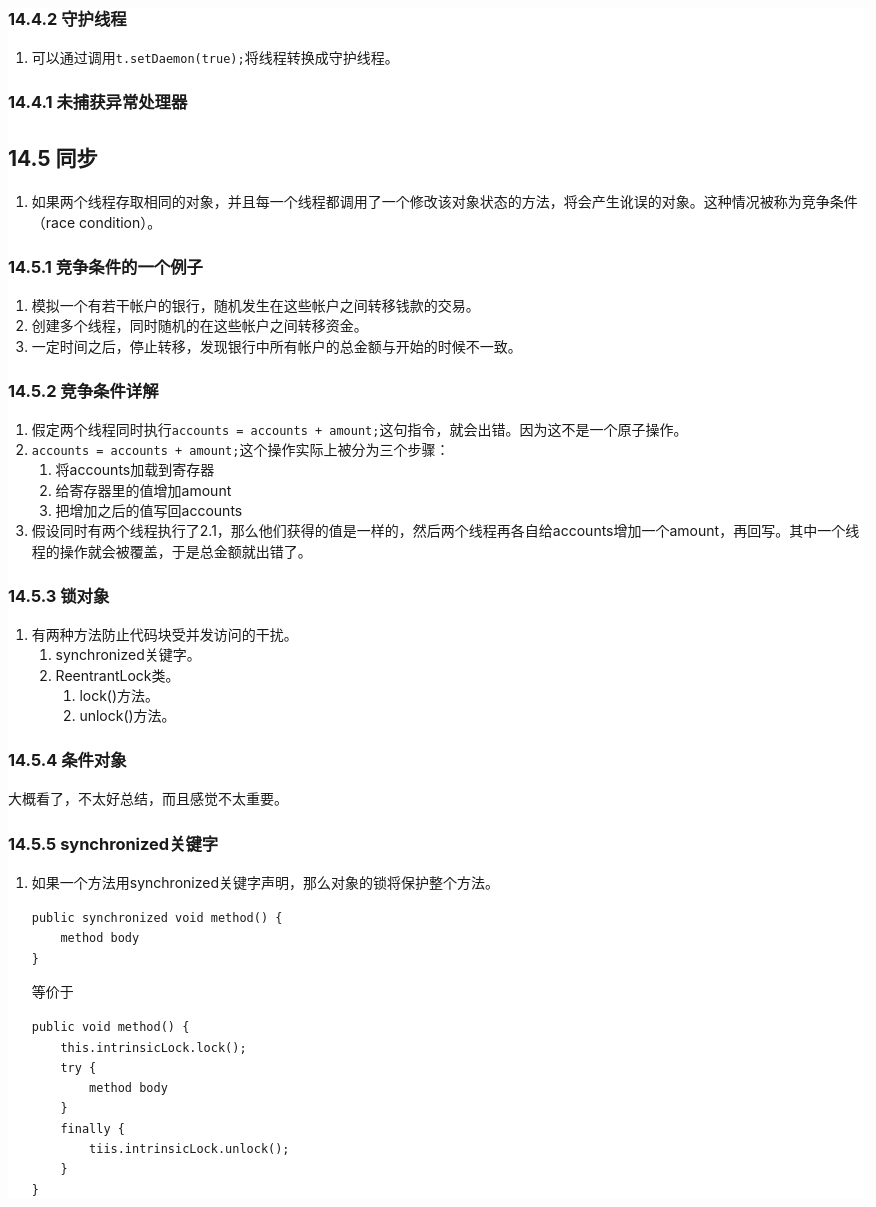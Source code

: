 ### 14.4.2 守护线程

1. 可以通过调用`t.setDaemon(true);`将线程转换成守护线程。

### 14.4.1 未捕获异常处理器


## 14.5 同步

1. 如果两个线程存取相同的对象，并且每一个线程都调用了一个修改该对象状态的方法，将会产生讹误的对象。这种情况被称为竞争条件（race condition）。

### 14.5.1 竞争条件的一个例子

1. 模拟一个有若干帐户的银行，随机发生在这些帐户之间转移钱款的交易。
2. 创建多个线程，同时随机的在这些帐户之间转移资金。
3. 一定时间之后，停止转移，发现银行中所有帐户的总金额与开始的时候不一致。

### 14.5.2 竞争条件详解

1. 假定两个线程同时执行`accounts = accounts + amount;`这句指令，就会出错。因为这不是一个原子操作。
2. `accounts = accounts + amount;`这个操作实际上被分为三个步骤：
    1. 将accounts加载到寄存器
    2. 给寄存器里的值增加amount
    3. 把增加之后的值写回accounts
3. 假设同时有两个线程执行了2.1，那么他们获得的值是一样的，然后两个线程再各自给accounts增加一个amount，再回写。其中一个线程的操作就会被覆盖，于是总金额就出错了。

### 14.5.3 锁对象

1. 有两种方法防止代码块受并发访问的干扰。
    1. synchronized关键字。
    2. ReentrantLock类。
        1. lock()方法。
        2. unlock()方法。

### 14.5.4 条件对象

大概看了，不太好总结，而且感觉不太重要。

### 14.5.5 synchronized关键字

1. 如果一个方法用synchronized关键字声明，那么对象的锁将保护整个方法。

    ```
    public synchronized void method() {
        method body
    }
    ```
    等价于
    ```
    public void method() {
        this.intrinsicLock.lock();
        try {
            method body
        }
        finally {
            tiis.intrinsicLock.unlock();
        }
    }
    ```
    
